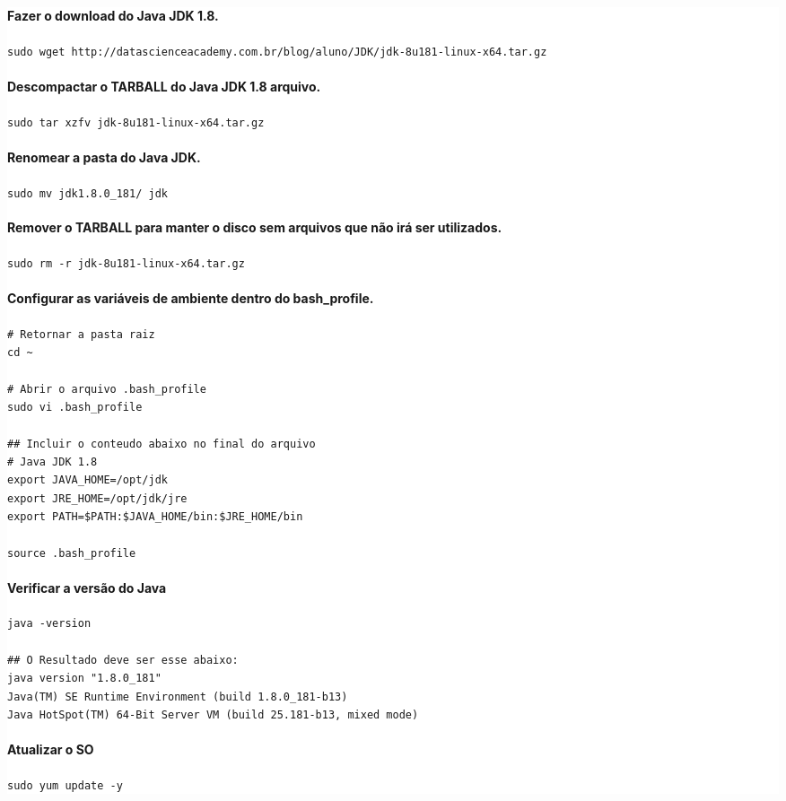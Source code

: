 #### Fazer o download do **Java JDK 1.8**.
~~~
sudo wget http://datascienceacademy.com.br/blog/aluno/JDK/jdk-8u181-linux-x64.tar.gz
~~~

#### Descompactar o **TARBALL** do **Java JDK 1.8** arquivo.
~~~
sudo tar xzfv jdk-8u181-linux-x64.tar.gz
~~~

#### Renomear a pasta do **Java JDK**.
~~~
sudo mv jdk1.8.0_181/ jdk
~~~

#### Remover o **TARBALL** para manter o disco sem arquivos que não irá ser utilizados.
~~~
sudo rm -r jdk-8u181-linux-x64.tar.gz
~~~

#### Configurar as variáveis de ambiente dentro do **bash_profile**.
~~~
# Retornar a pasta raiz
cd ~

# Abrir o arquivo .bash_profile
sudo vi .bash_profile

## Incluir o conteudo abaixo no final do arquivo
# Java JDK 1.8
export JAVA_HOME=/opt/jdk
export JRE_HOME=/opt/jdk/jre
export PATH=$PATH:$JAVA_HOME/bin:$JRE_HOME/bin

source .bash_profile
~~~

#### Verificar a versão do Java
~~~
java -version

## O Resultado deve ser esse abaixo:
java version "1.8.0_181"
Java(TM) SE Runtime Environment (build 1.8.0_181-b13)
Java HotSpot(TM) 64-Bit Server VM (build 25.181-b13, mixed mode)
~~~

#### Atualizar o SO
~~~
sudo yum update -y
~~~
